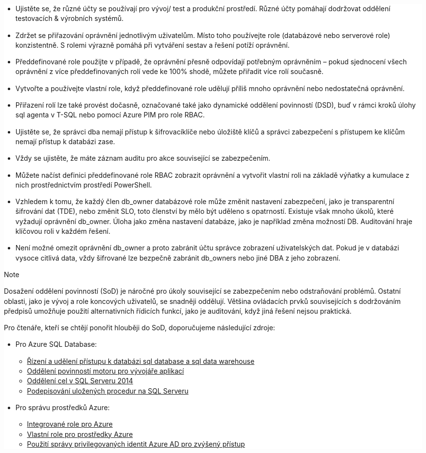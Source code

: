- Ujistěte se, že různé účty se používají pro vývoj/ test a produkční prostředí. Různé účty pomáhají dodržovat oddělení testovacích & výrobních systémů.

- Zdržet se přiřazování oprávnění jednotlivým uživatelům. Místo toho používejte role (databázové nebo serverové role) konzistentně. S rolemi výrazně pomáhá při vytváření sestav a řešení potíží oprávnění.

- Předdefinované role použijte v případě, že oprávnění přesně odpovídají potřebným oprávněním – pokud sjednocení všech oprávnění z více předdefinovaných rolí vede ke 100% shodě, můžete přiřadit více rolí současně. 

- Vytvořte a používejte vlastní role, když předdefinované role udělují příliš mnoho oprávnění nebo nedostatečná oprávnění. 

- Přiřazení rolí lze také provést dočasně, označované také jako dynamické oddělení povinností (DSD), buď v rámci kroků úlohy sql agenta v T-SQL nebo pomocí Azure PIM pro role RBAC. 

- Ujistěte se, že správci dba nemají přístup k šifrovacíklíče nebo úložiště klíčů a správci zabezpečení s přístupem ke klíčům nemají přístup k databázi zase. 

- Vždy se ujistěte, že máte záznam auditu pro akce související se zabezpečením. 

- Můžete načíst definici předdefinované role RBAC zobrazit oprávnění a vytvořit vlastní roli na základě výňatky a kumulace z nich prostřednictvím prostředí PowerShell.

- Vzhledem k tomu, že každý člen db_owner databázové role může změnit nastavení zabezpečení, jako je transparentní šifrování dat (TDE), nebo změnit SLO, toto členství by mělo být uděleno s opatrností. Existuje však mnoho úkolů, které vyžadují oprávnění db_owner. Úloha jako změna nastavení databáze, jako je například změna možností DB. Auditování hraje klíčovou roli v každém řešení.

- Není možné omezit oprávnění db_owner a proto zabránit účtu správce zobrazení uživatelských dat. Pokud je v databázi vysoce citlivá data, vždy šifrované lze bezpečně zabránit db_owners nebo jiné DBA z jeho zobrazení.

> [!NOTE]
> Dosažení oddělení povinností (SoD) je náročné pro úkoly související se zabezpečením nebo odstraňování problémů. Ostatní oblasti, jako je vývoj a role koncových uživatelů, se snadněji oddělují. Většina ovládacích prvků souvisejících s dodržováním předpisů umožňuje použití alternativních řídicích funkcí, jako je auditování, když jiná řešení nejsou praktická.

Pro čtenáře, kteří se chtějí ponořit hlouběji do SoD, doporučujeme následující zdroje: 

- Pro Azure SQL Database:  
  - [Řízení a udělení přístupu k databázi sql database a sql data warehouse](sql-database-manage-logins.md)
  - [Oddělení povinností motoru pro vývojáře aplikací](https://docs.microsoft.com/previous-versions/sql/sql-server-2008/cc974525(v=sql.100)) 
  - [Oddělení cel v SQL Serveru 2014](https://www.microsoft.com/download/details.aspx?id=39269)
  - [Podepisování uložených procedur na SQL Serveru](https://docs.microsoft.com/dotnet/framework/data/adonet/sql/signing-stored-procedures-in-sql-server)

- Pro správu prostředků Azure:
  - [Integrované role pro Azure](../role-based-access-control/built-in-roles.md) 
  - [Vlastní role pro prostředky Azure](../role-based-access-control/custom-roles.md)
  - [Použití správy privilegovaných identit Azure AD pro zvýšený přístup](https://www.microsoft.com/en-us/itshowcase/using-azure-ad-privileged-identity-management-for-elevated-access)
